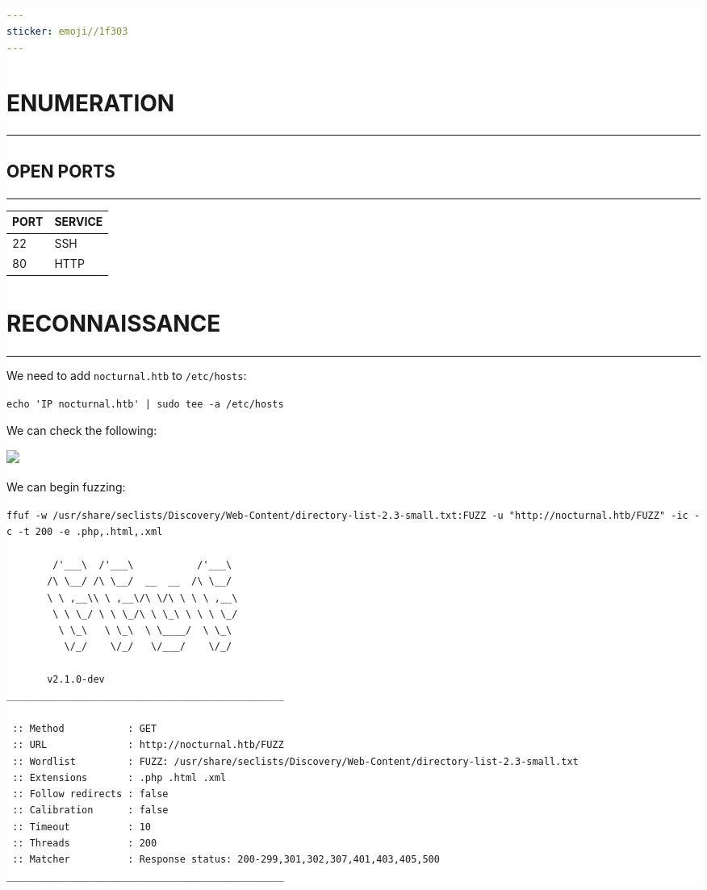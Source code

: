 ```yaml
---
sticker: emoji//1f303
---
```

# ENUMERATION
---



## OPEN PORTS
---


| PORT | SERVICE |
| :--- | :------ |
| 22   | SSH     |
| 80   | HTTP    |




# RECONNAISSANCE
---


We need to add `nocturnal.htb` to `/etc/hosts`:

```
echo 'IP nocturnal.htb' | sudo tee -a /etc/hosts
```


We can check the following:


![](cybersecurity/images/Pasted%2520image%252020250414131950.png)

We can begin fuzzing:


```
ffuf -w /usr/share/seclists/Discovery/Web-Content/directory-list-2.3-small.txt:FUZZ -u "http://nocturnal.htb/FUZZ" -ic -c -t 200 -e .php,.html,.xml

        /'___\  /'___\           /'___\
       /\ \__/ /\ \__/  __  __  /\ \__/
       \ \ ,__\\ \ ,__\/\ \/\ \ \ \ ,__\
        \ \ \_/ \ \ \_/\ \ \_\ \ \ \ \_/
         \ \_\   \ \_\  \ \____/  \ \_\
          \/_/    \/_/   \/___/    \/_/

       v2.1.0-dev
________________________________________________

 :: Method           : GET
 :: URL              : http://nocturnal.htb/FUZZ
 :: Wordlist         : FUZZ: /usr/share/seclists/Discovery/Web-Content/directory-list-2.3-small.txt
 :: Extensions       : .php .html .xml
 :: Follow redirects : false
 :: Calibration      : false
 :: Timeout          : 10
 :: Threads          : 200
 :: Matcher          : Response status: 200-299,301,302,307,401,403,405,500
________________________________________________

```